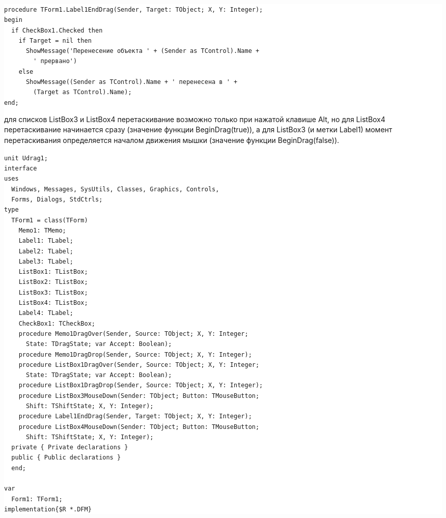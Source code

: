     procedure TForm1.Label1EndDrag(Sender, Target: TObject; X, Y: Integer);
    begin
      if CheckBox1.Checked then
        if Target = nil then
          ShowMessage('Перенесение объекта ' + (Sender as TControl).Name +
            ' прервано')
        else
          ShowMessage((Sender as TControl).Name + ' перенесена в ' +
            (Target as TControl).Name);
    end;

для списков ListBox3 и ListBox4 перетаскивание возможно только при
нажатой клавише Alt, но для ListBox4 перетаскивание начинается сразу
(значение функции BeginDrag(true)), а для ListBox3 (и метки Label1)
момент перетаскивания определяется началом движения мышки (значение
функции BeginDrag(false)).

    unit Udrag1;
    interface
    uses
      Windows, Messages, SysUtils, Classes, Graphics, Controls,
      Forms, Dialogs, StdCtrls;
    type
      TForm1 = class(TForm)
        Memo1: TMemo;
        Label1: TLabel;
        Label2: TLabel;
        Label3: TLabel;
        ListBox1: TListBox;
        ListBox2: TListBox;
        ListBox3: TListBox;
        ListBox4: TListBox;
        Label4: TLabel;
        CheckBox1: TCheckBox;
        procedure Memo1DragOver(Sender, Source: TObject; X, Y: Integer;
          State: TDragState; var Accept: Boolean);
        procedure Memo1DragDrop(Sender, Source: TObject; X, Y: Integer);
        procedure ListBox1DragOver(Sender, Source: TObject; X, Y: Integer;
          State: TDragState; var Accept: Boolean);
        procedure ListBox1DragDrop(Sender, Source: TObject; X, Y: Integer);
        procedure ListBox3MouseDown(Sender: TObject; Button: TMouseButton;
          Shift: TShiftState; X, Y: Integer);
        procedure Label1EndDrag(Sender, Target: TObject; X, Y: Integer);
        procedure ListBox4MouseDown(Sender: TObject; Button: TMouseButton;
          Shift: TShiftState; X, Y: Integer);
      private { Private declarations }
      public { Public declarations }
      end;
     
    var
      Form1: TForm1;
    implementation{$R *.DFM}
     